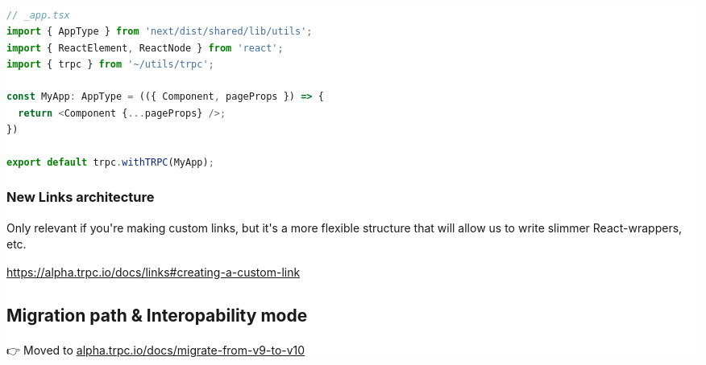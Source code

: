 
```ts
// _app.tsx
import { AppType } from 'next/dist/shared/lib/utils';
import { ReactElement, ReactNode } from 'react';
import { trpc } from '~/utils/trpc';

const MyApp: AppType = (({ Component, pageProps }) => {
  return <Component {...pageProps} />;
})

export default trpc.withTRPC(MyApp);
```



### New Links architecture


Only relevant if you're making custom links, but it's a more flexible structure that will allow us to write slimmer React-wrappers, etc.

https://alpha.trpc.io/docs/links#creating-a-custom-link


## Migration path & Interopability mode

👉 Moved to [alpha.trpc.io/docs/migrate-from-v9-to-v10](https://trpc.io/docs/v10/migrate-from-v9-to-v10)
